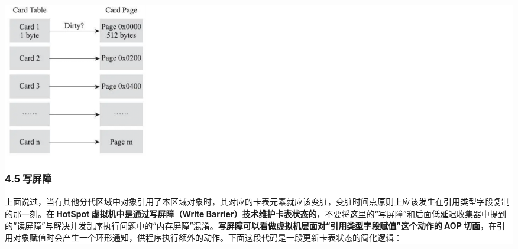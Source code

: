 <img src="img/第03章_内存分配策略/image-20231016023211200.png" alt="image-20231016023211200" style="zoom: 25%;" />

### 4.5 写屏障

上面说过，当有其他分代区域中对象引用了本区域对象时，其对应的卡表元素就应该变脏，变脏时间点原则上应该发生在引用类型字段复制的那一刻。**在 HotSpot 虚拟机中是通过写屏障（Write Barrier）技术维护卡表状态的**，不要将这里的“写屏障”和后面低延迟收集器中提到的“读屏障”与解决并发乱序执行问题中的“内存屏障”混淆。**写屏障可以看做虚拟机层面对“引用类型字段赋值”这个动作的 AOP 切面**，在引用对象赋值时会产生一个环形通知，供程序执行额外的动作。下面这段代码是一段更新卡表状态的简化逻辑：
